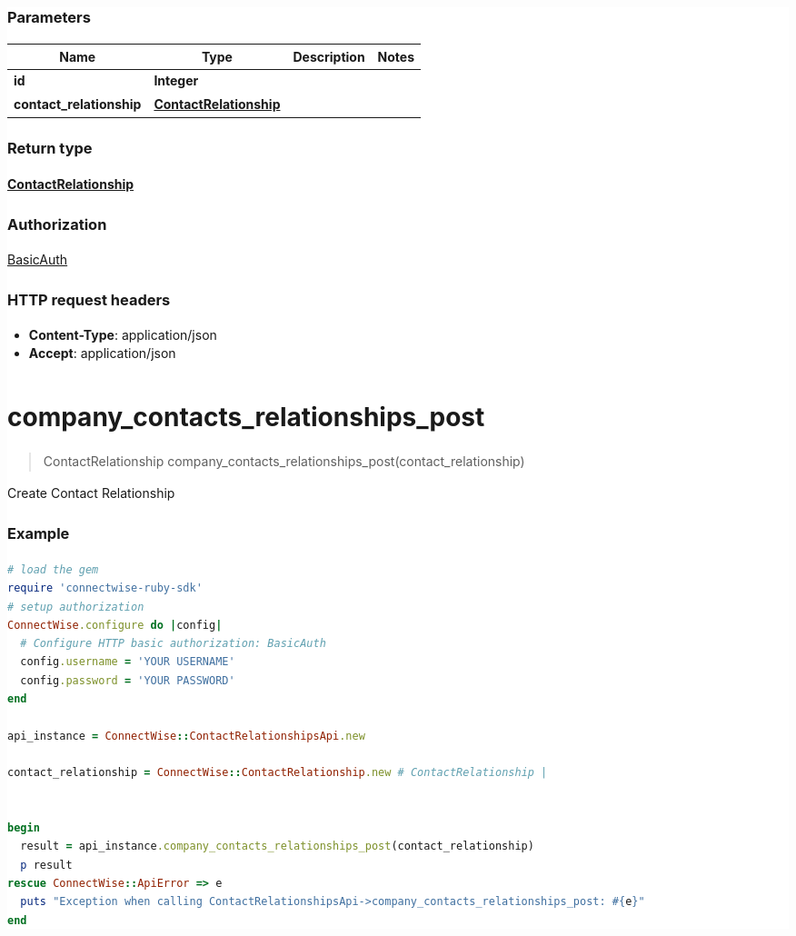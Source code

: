### Parameters

Name | Type | Description  | Notes
------------- | ------------- | ------------- | -------------
 **id** | **Integer**|  | 
 **contact_relationship** | [**ContactRelationship**](ContactRelationship.md)|  | 

### Return type

[**ContactRelationship**](ContactRelationship.md)

### Authorization

[BasicAuth](../README.md#BasicAuth)

### HTTP request headers

 - **Content-Type**: application/json
 - **Accept**: application/json



# **company_contacts_relationships_post**
> ContactRelationship company_contacts_relationships_post(contact_relationship)



Create Contact Relationship

### Example
```ruby
# load the gem
require 'connectwise-ruby-sdk'
# setup authorization
ConnectWise.configure do |config|
  # Configure HTTP basic authorization: BasicAuth
  config.username = 'YOUR USERNAME'
  config.password = 'YOUR PASSWORD'
end

api_instance = ConnectWise::ContactRelationshipsApi.new

contact_relationship = ConnectWise::ContactRelationship.new # ContactRelationship | 


begin
  result = api_instance.company_contacts_relationships_post(contact_relationship)
  p result
rescue ConnectWise::ApiError => e
  puts "Exception when calling ContactRelationshipsApi->company_contacts_relationships_post: #{e}"
end
```
